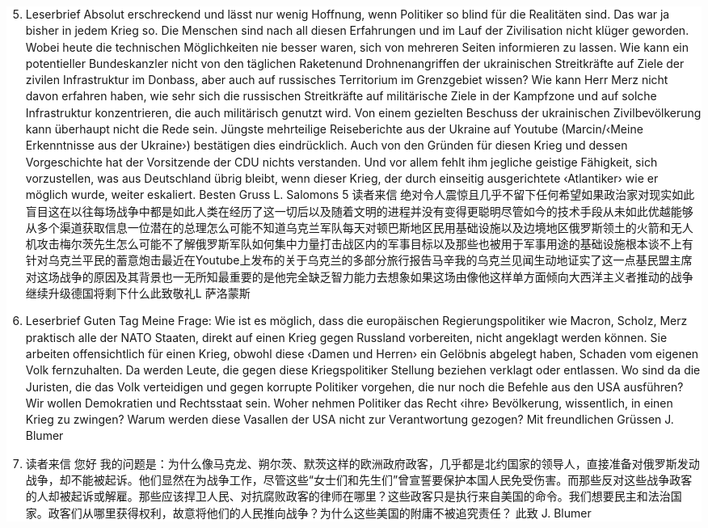 5. Leserbrief Absolut erschreckend und lässt nur wenig Hoffnung, wenn Politiker so blind für die Realitäten sind. Das war ja bisher in jedem Krieg so. Die Menschen sind nach all diesen Erfahrungen und im Lauf der Zivilisation nicht klüger geworden. Wobei heute die technischen Möglichkeiten nie besser waren, sich von mehreren Seiten informieren zu lassen. Wie kann ein potentieller Bundeskanzler nicht von den täglichen Raketenund Drohnenangriffen der ukrainischen Streitkräfte auf Ziele der zivilen Infrastruktur im Donbass, aber auch auf russisches Territorium im Grenzgebiet wissen? Wie kann Herr Merz nicht davon erfahren haben, wie sehr sich die russischen Streitkräfte auf militärische Ziele in der Kampfzone und auf solche Infrastruktur konzentrieren, die auch militärisch genutzt wird. Von einem gezielten Beschuss der ukrainischen Zivilbevölkerung kann überhaupt nicht die Rede sein. Jüngste mehrteilige Reiseberichte aus der Ukraine auf Youtube (Marcin/‹Meine Erkenntnisse aus der Ukraine›) bestätigen dies eindrücklich. Auch von den Gründen für diesen Krieg und dessen Vorgeschichte hat der Vorsitzende der CDU nichts verstanden. Und vor allem fehlt ihm jegliche geistige Fähigkeit, sich vorzustellen, was aus Deutschland übrig bleibt, wenn dieser Krieg, der durch einseitig ausgerichtete ‹Atlantiker› wie er möglich wurde, weiter eskaliert. Besten Gruss L. Salomons
5 读者来信 绝对令人震惊且几乎不留下任何希望如果政治家对现实如此盲目这在以往每场战争中都是如此人类在经历了这一切后以及随着文明的进程并没有变得更聪明尽管如今的技术手段从未如此优越能够从多个渠道获取信息一位潜在的总理怎么可能不知道乌克兰军队每天对顿巴斯地区民用基础设施以及边境地区俄罗斯领土的火箭和无人机攻击梅尔茨先生怎么可能不了解俄罗斯军队如何集中力量打击战区内的军事目标以及那些也被用于军事用途的基础设施根本谈不上有针对乌克兰平民的蓄意炮击最近在Youtube上发布的关于乌克兰的多部分旅行报告马辛我的乌克兰见闻生动地证实了这一点基民盟主席对这场战争的原因及其背景也一无所知最重要的是他完全缺乏智力能力去想象如果这场由像他这样单方面倾向大西洋主义者推动的战争继续升级德国将剩下什么此致敬礼L 萨洛蒙斯

6. Leserbrief Guten Tag Meine Frage: Wie ist es möglich, dass die europäischen Regierungspolitiker wie Macron, Scholz, Merz praktisch alle der NATO Staaten, direkt auf einen Krieg gegen Russland vorbereiten, nicht angeklagt werden können. Sie arbeiten offensichtlich für einen Krieg, obwohl diese ‹Damen und Herren› ein Gelöbnis abgelegt haben, Schaden vom eigenen Volk fernzuhalten. Da werden Leute, die gegen diese Kriegspolitiker Stellung beziehen verklagt oder entlassen. Wo sind da die Juristen, die das Volk verteidigen und gegen korrupte Politiker vorgehen, die nur noch die Befehle aus den USA ausführen? Wir wollen Demokratien und Rechtsstaat sein. Woher nehmen Politiker das Recht ‹ihre› Bevölkerung, wissentlich, in einen Krieg zu zwingen? Warum werden diese Vasallen der USA nicht zur Verantwortung gezogen? Mit freundlichen Grüssen J. Blumer
6. 读者来信  您好  我的问题是：为什么像马克龙、朔尔茨、默茨这样的欧洲政府政客，几乎都是北约国家的领导人，直接准备对俄罗斯发动战争，却不能被起诉。他们显然在为战争工作，尽管这些“女士们和先生们”曾宣誓要保护本国人民免受伤害。而那些反对这些战争政客的人却被起诉或解雇。那些应该捍卫人民、对抗腐败政客的律师在哪里？这些政客只是执行来自美国的命令。我们想要民主和法治国家。政客们从哪里获得权利，故意将他们的人民推向战争？为什么这些美国的附庸不被追究责任？  此致  J. Blumer

